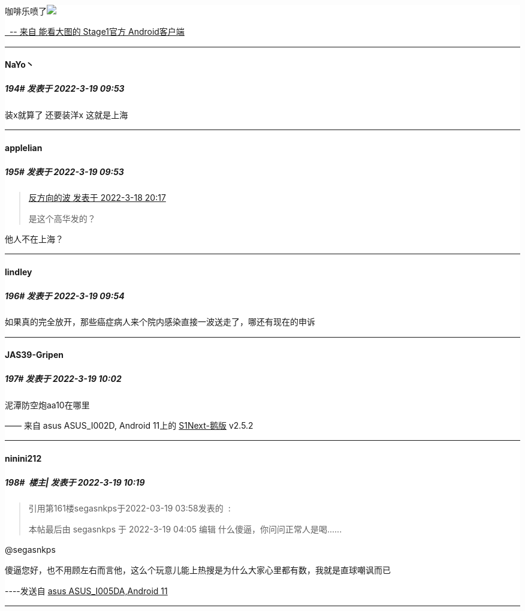 咖啡乐喷了<img src="https://static.saraba1st.com/image/smiley/face2017/066.png" referrerpolicy="no-referrer">

[  -- 来自 能看大图的 Stage1官方 Android客户端](https://www.coolapk.com/apk/140634)



*****

####  NaYo丶  
##### 194#       发表于 2022-3-19 09:53

装x就算了 还要装洋x 这就是上海

*****

####  applelian  
##### 195#       发表于 2022-3-19 09:53

<blockquote><a href="httphttps://bbs.saraba1st.com/2b/forum.php?mod=redirect&amp;goto=findpost&amp;pid=55096544&amp;ptid=2058679" target="_blank">反方向的波 发表于 2022-3-18 20:17</a>

是这个高华发的？</blockquote>
他人不在上海？

*****

####  lindley  
##### 196#       发表于 2022-3-19 09:54

如果真的完全放开，那些癌症病人来个院内感染直接一波送走了，哪还有现在的申诉

*****

####  JAS39-Gripen  
##### 197#       发表于 2022-3-19 10:02

泥潭防空炮aa10在哪里

—— 来自 asus ASUS_I002D, Android 11上的 [S1Next-鹅版](https://github.com/ykrank/S1-Next/releases) v2.5.2



*****

####  ninini212  
##### 198#         楼主| 发表于 2022-3-19 10:19

<blockquote>引用第161楼segasnkps于2022-03-19 03:58发表的  :

本帖最后由 segasnkps 于 2022-3-19 04:05 编辑 什么傻逼，你问问正常人是喝......</blockquote>
@segasnkps

傻逼您好，也不用顾左右而言他，这么个玩意儿能上热搜是为什么大家心里都有数，我就是直球嘲讽而已

----发送自 [asus ASUS_I005DA,Android 11](http://stage1.5j4m.com/?1.37)

*****
